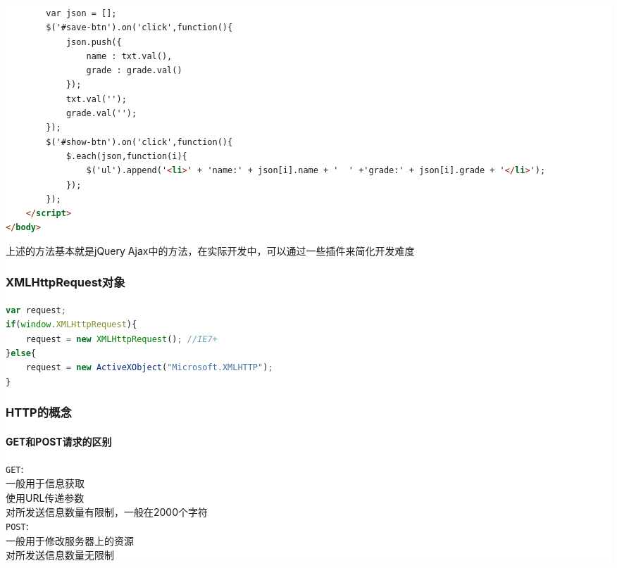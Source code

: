 ```html
        var json = [];
        $('#save-btn').on('click',function(){
            json.push({
                name : txt.val(),
                grade : grade.val()
            });
            txt.val('');
            grade.val('');
        });
        $('#show-btn').on('click',function(){
            $.each(json,function(i){
                $('ul').append('<li>' + 'name:' + json[i].name + '  ' +'grade:' + json[i].grade + '</li>');
            });
        });
    </script>
</body>
```

上述的方法基本就是jQuery Ajax中的方法，在实际开发中，可以通过一些插件来简化开发难度<br>


### XMLHttpRequest对象
```javascript
var request;
if(window.XMLHttpRequest){
    request = new XMLHttpRequest(); //IE7+
}else{
    request = new ActiveXObject("Microsoft.XMLHTTP");
}
```

### HTTP的概念
#### GET和POST请求的区别
`GET`:<br>
      一般用于信息获取<br>
      使用URL传递参数<br>
      对所发送信息数量有限制，一般在2000个字符<br>
`POST`:<br>
       一般用于修改服务器上的资源<br>
       对所发送信息数量无限制<br>
